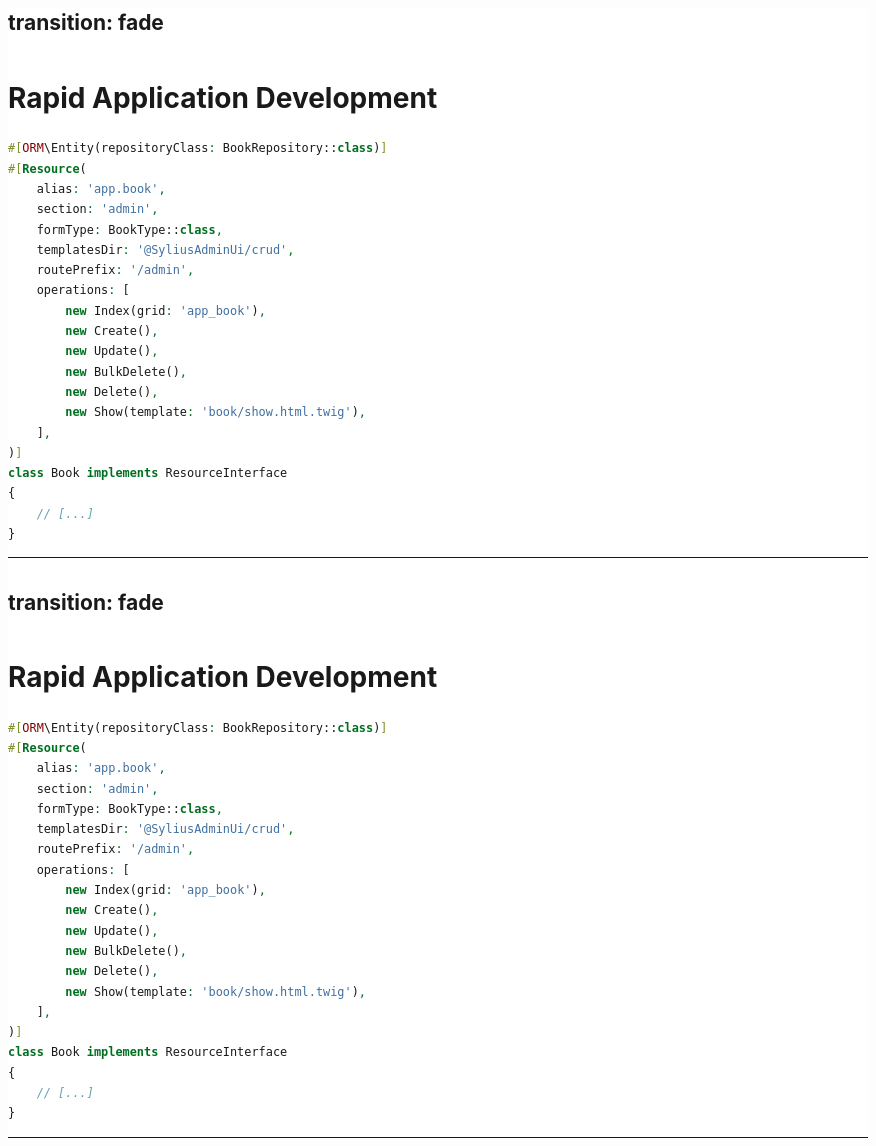 transition: fade
---

# Rapid Application Development

```php {3}
#[ORM\Entity(repositoryClass: BookRepository::class)]
#[Resource(
    alias: 'app.book',
    section: 'admin',
    formType: BookType::class,
    templatesDir: '@SyliusAdminUi/crud',
    routePrefix: '/admin',
    operations: [
        new Index(grid: 'app_book'),
        new Create(),
        new Update(),
        new BulkDelete(),
        new Delete(),
        new Show(template: 'book/show.html.twig'),
    ],
)]
class Book implements ResourceInterface
{
    // [...]
}
```

---
transition: fade
---

# Rapid Application Development

```php {4}
#[ORM\Entity(repositoryClass: BookRepository::class)]
#[Resource(
    alias: 'app.book',
    section: 'admin',
    formType: BookType::class,
    templatesDir: '@SyliusAdminUi/crud',
    routePrefix: '/admin',
    operations: [
        new Index(grid: 'app_book'),
        new Create(),
        new Update(),
        new BulkDelete(),
        new Delete(),
        new Show(template: 'book/show.html.twig'),
    ],
)]
class Book implements ResourceInterface
{
    // [...]
}
```

---